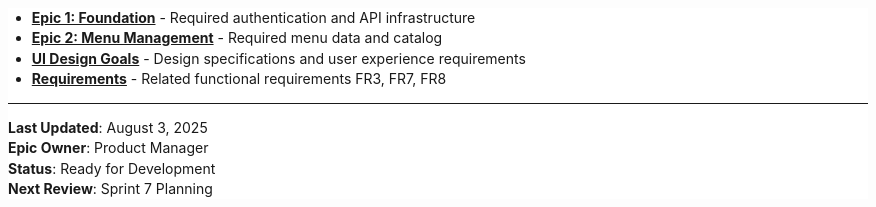 - **[Epic 1: Foundation](epic-1-foundation.md)** - Required authentication and API infrastructure
- **[Epic 2: Menu Management](epic-2-menu-management.md)** - Required menu data and catalog
- **[UI Design Goals](../03-ui-design-goals.md)** - Design specifications and user experience requirements
- **[Requirements](../02-requirements.md)** - Related functional requirements FR3, FR7, FR8

---

**Last Updated**: August 3, 2025  
**Epic Owner**: Product Manager  
**Status**: Ready for Development  
**Next Review**: Sprint 7 Planning
